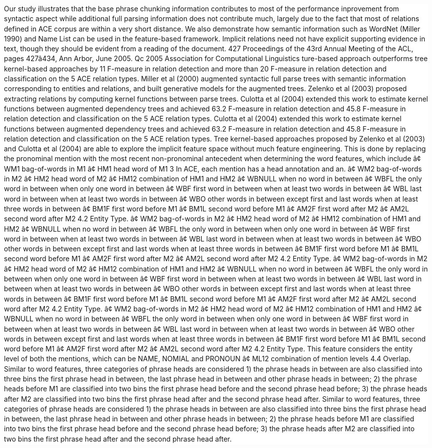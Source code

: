Our study illustrates that the base phrase chunking information contributes to most of the performance inprovement from syntactic aspect while additional full parsing information does not contribute much, largely due to the fact that most of relations defined in ACE corpus are within a very short distance.
We also demonstrate how semantic information such as WordNet (Miller 1990) and Name List can be used in the feature-based framework.
Implicit relations need not have explicit supporting evidence in text, though they should be evident from a reading of the document.
427 Proceedings of the 43rd Annual Meeting of the ACL, pages 427â434, Ann Arbor, June 2005.
Qc 2005 Association for Computational Linguistics ture-based approach outperforms tree kernel-based approaches by 11 F-measure in relation detection and more than 20 F-measure in relation detection and classification on the 5 ACE relation types.
Miller et al (2000) augmented syntactic full parse trees with semantic information corresponding to entities and relations, and built generative models for the augmented trees.
Zelenko et al (2003) proposed extracting relations by computing kernel functions between parse trees.
Culotta et al (2004) extended this work to estimate kernel functions between augmented dependency trees and achieved 63.2 F-measure in relation detection and 45.8 F-measure in relation detection and classification on the 5 ACE relation types.
Culotta et al (2004) extended this work to estimate kernel functions between augmented dependency trees and achieved 63.2 F-measure in relation detection and 45.8 F-measure in relation detection and classification on the 5 ACE relation types.
Tree kernel-based approaches proposed by Zelenko et al (2003) and Culotta et al (2004) are able to explore the implicit feature space without much feature engineering.
This is done by replacing the pronominal mention with the most recent non-pronominal antecedent when determining the word features, which include â¢ WM1 bag-of-words in M1 â¢ HM1 head word of M1 3 In ACE, each mention has a head annotation and an.
â¢ WM2 bag-of-words in M2 â¢ HM2 head word of M2 â¢ HM12 combination of HM1 and HM2 â¢ WBNULL when no word in between â¢ WBFL the only word in between when only one word in between â¢ WBF first word in between when at least two words in between â¢ WBL last word in between when at least two words in between â¢ WBO other words in between except first and last words when at least three words in between â¢ BM1F first word before M1 â¢ BM1L second word before M1 â¢ AM2F first word after M2 â¢ AM2L second word after M2 4.2 Entity Type.
â¢ WM2 bag-of-words in M2 â¢ HM2 head word of M2 â¢ HM12 combination of HM1 and HM2 â¢ WBNULL when no word in between â¢ WBFL the only word in between when only one word in between â¢ WBF first word in between when at least two words in between â¢ WBL last word in between when at least two words in between â¢ WBO other words in between except first and last words when at least three words in between â¢ BM1F first word before M1 â¢ BM1L second word before M1 â¢ AM2F first word after M2 â¢ AM2L second word after M2 4.2 Entity Type.
â¢ WM2 bag-of-words in M2 â¢ HM2 head word of M2 â¢ HM12 combination of HM1 and HM2 â¢ WBNULL when no word in between â¢ WBFL the only word in between when only one word in between â¢ WBF first word in between when at least two words in between â¢ WBL last word in between when at least two words in between â¢ WBO other words in between except first and last words when at least three words in between â¢ BM1F first word before M1 â¢ BM1L second word before M1 â¢ AM2F first word after M2 â¢ AM2L second word after M2 4.2 Entity Type.
â¢ WM2 bag-of-words in M2 â¢ HM2 head word of M2 â¢ HM12 combination of HM1 and HM2 â¢ WBNULL when no word in between â¢ WBFL the only word in between when only one word in between â¢ WBF first word in between when at least two words in between â¢ WBL last word in between when at least two words in between â¢ WBO other words in between except first and last words when at least three words in between â¢ BM1F first word before M1 â¢ BM1L second word before M1 â¢ AM2F first word after M2 â¢ AM2L second word after M2 4.2 Entity Type.
This feature considers the entity level of both the mentions, which can be NAME, NOMIAL and PRONOUN â¢ ML12 combination of mention levels 4.4 Overlap.
Similar to word features, three categories of phrase heads are considered 1) the phrase heads in between are also classified into three bins the first phrase head in between, the last phrase head in between and other phrase heads in between; 2) the phrase heads before M1 are classified into two bins the first phrase head before and the second phrase head before; 3) the phrase heads after M2 are classified into two bins the first phrase head after and the second phrase head after.
Similar to word features, three categories of phrase heads are considered 1) the phrase heads in between are also classified into three bins the first phrase head in between, the last phrase head in between and other phrase heads in between; 2) the phrase heads before M1 are classified into two bins the first phrase head before and the second phrase head before; 3) the phrase heads after M2 are classified into two bins the first phrase head after and the second phrase head after.